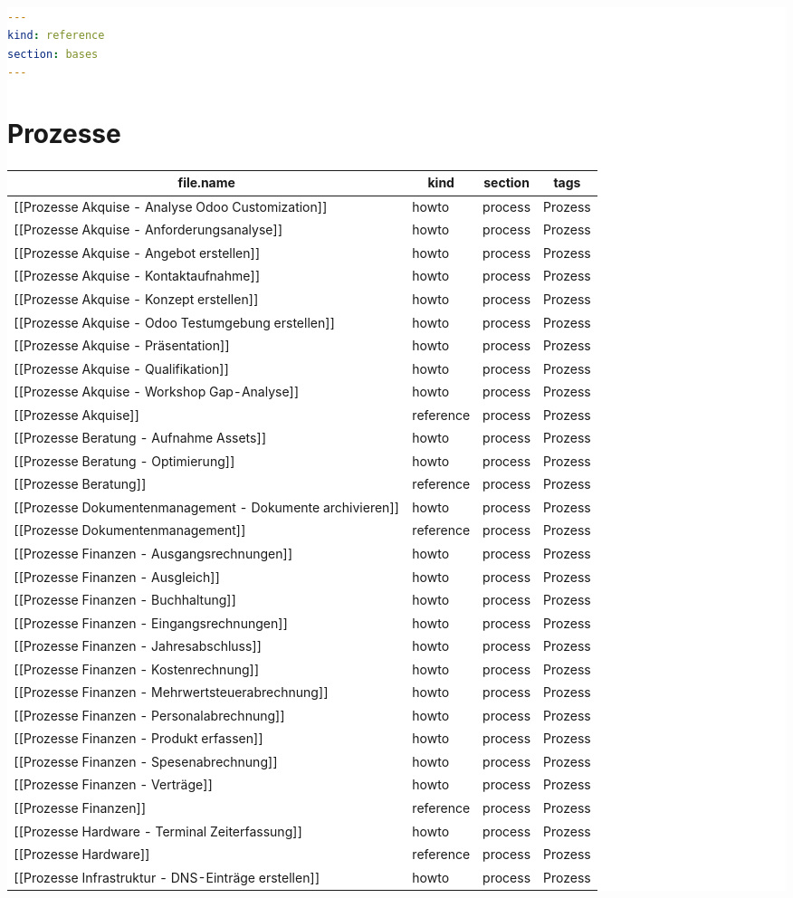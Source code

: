 ```yaml
---
kind: reference
section: bases
---
```


# Prozesse

| file.name                                                      | kind      | section | tags    |
| -------------------------------------------------------------- | --------- | ------- | ------- |
| [[Prozesse Akquise - Analyse Odoo Customization]]              | howto     | process | Prozess |
| [[Prozesse Akquise - Anforderungsanalyse]]                     | howto     | process | Prozess |
| [[Prozesse Akquise - Angebot erstellen]]                       | howto     | process | Prozess |
| [[Prozesse Akquise - Kontaktaufnahme]]                         | howto     | process | Prozess |
| [[Prozesse Akquise - Konzept erstellen]]                       | howto     | process | Prozess |
| [[Prozesse Akquise - Odoo Testumgebung erstellen]]             | howto     | process | Prozess |
| [[Prozesse Akquise - Präsentation]]                            | howto     | process | Prozess |
| [[Prozesse Akquise - Qualifikation]]                           | howto     | process | Prozess |
| [[Prozesse Akquise - Workshop Gap-Analyse]]                    | howto     | process | Prozess |
| [[Prozesse Akquise]]                                           | reference | process | Prozess |
| [[Prozesse Beratung - Aufnahme Assets]]                        | howto     | process | Prozess |
| [[Prozesse Beratung - Optimierung]]                            | howto     | process | Prozess |
| [[Prozesse Beratung]]                                          | reference | process | Prozess |
| [[Prozesse Dokumentenmanagement - Dokumente archivieren]]      | howto     | process | Prozess |
| [[Prozesse Dokumentenmanagement]]                              | reference | process | Prozess |
| [[Prozesse Finanzen - Ausgangsrechnungen]]                     | howto     | process | Prozess |
| [[Prozesse Finanzen - Ausgleich]]                              | howto     | process | Prozess |
| [[Prozesse Finanzen - Buchhaltung]]                            | howto     | process | Prozess |
| [[Prozesse Finanzen - Eingangsrechnungen]]                     | howto     | process | Prozess |
| [[Prozesse Finanzen - Jahresabschluss]]                        | howto     | process | Prozess |
| [[Prozesse Finanzen - Kostenrechnung]]                         | howto     | process | Prozess |
| [[Prozesse Finanzen - Mehrwertsteuerabrechnung]]               | howto     | process | Prozess |
| [[Prozesse Finanzen - Personalabrechnung]]                     | howto     | process | Prozess |
| [[Prozesse Finanzen - Produkt erfassen]]                       | howto     | process | Prozess |
| [[Prozesse Finanzen - Spesenabrechnung]]                       | howto     | process | Prozess |
| [[Prozesse Finanzen - Verträge]]                               | howto     | process | Prozess |
| [[Prozesse Finanzen]]                                          | reference | process | Prozess |
| [[Prozesse Hardware - Terminal Zeiterfassung]]                 | howto     | process | Prozess |
| [[Prozesse Hardware]]                                          | reference | process | Prozess |
| [[Prozesse Infrastruktur - DNS-Einträge erstellen]]            | howto     | process | Prozess |